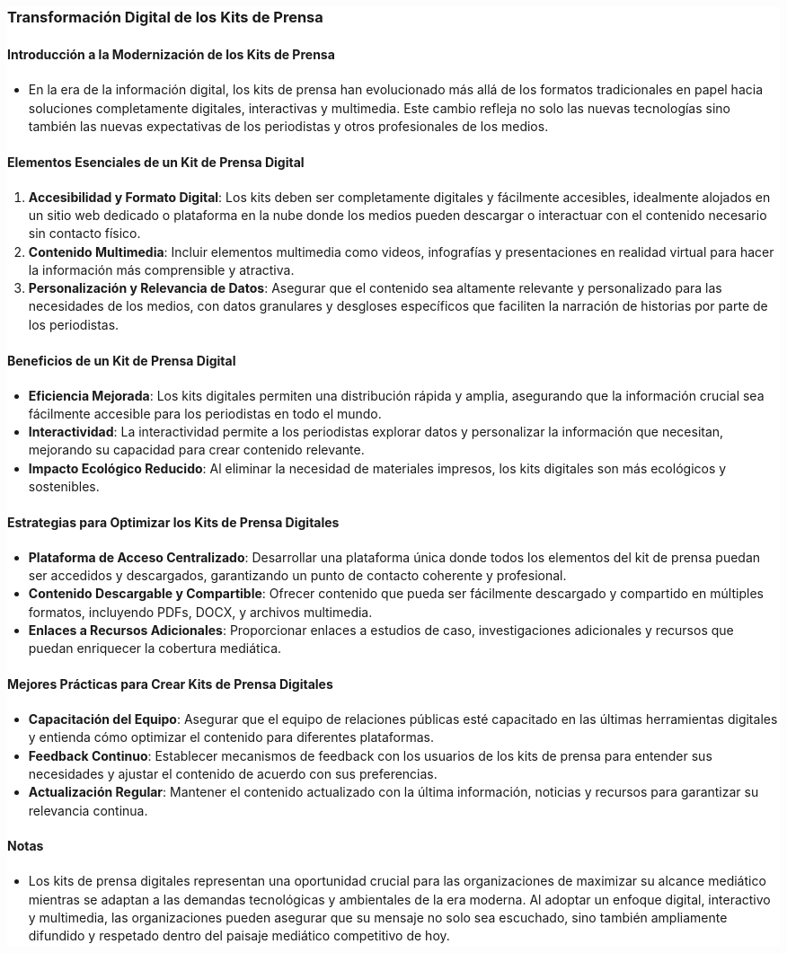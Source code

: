 


### Transformación Digital de los Kits de Prensa

#### Introducción a la Modernización de los Kits de Prensa
- En la era de la información digital, los kits de prensa han evolucionado más allá de los formatos tradicionales en papel hacia soluciones completamente digitales, interactivas y multimedia. Este cambio refleja no solo las nuevas tecnologías sino también las nuevas expectativas de los periodistas y otros profesionales de los medios.

#### Elementos Esenciales de un Kit de Prensa Digital
1. **Accesibilidad y Formato Digital**: Los kits deben ser completamente digitales y fácilmente accesibles, idealmente alojados en un sitio web dedicado o plataforma en la nube donde los medios pueden descargar o interactuar con el contenido necesario sin contacto físico.
2. **Contenido Multimedia**: Incluir elementos multimedia como videos, infografías y presentaciones en realidad virtual para hacer la información más comprensible y atractiva.
3. **Personalización y Relevancia de Datos**: Asegurar que el contenido sea altamente relevante y personalizado para las necesidades de los medios, con datos granulares y desgloses específicos que faciliten la narración de historias por parte de los periodistas.

#### Beneficios de un Kit de Prensa Digital
- **Eficiencia Mejorada**: Los kits digitales permiten una distribución rápida y amplia, asegurando que la información crucial sea fácilmente accesible para los periodistas en todo el mundo.
- **Interactividad**: La interactividad permite a los periodistas explorar datos y personalizar la información que necesitan, mejorando su capacidad para crear contenido relevante.
- **Impacto Ecológico Reducido**: Al eliminar la necesidad de materiales impresos, los kits digitales son más ecológicos y sostenibles.

#### Estrategias para Optimizar los Kits de Prensa Digitales
- **Plataforma de Acceso Centralizado**: Desarrollar una plataforma única donde todos los elementos del kit de prensa puedan ser accedidos y descargados, garantizando un punto de contacto coherente y profesional.
- **Contenido Descargable y Compartible**: Ofrecer contenido que pueda ser fácilmente descargado y compartido en múltiples formatos, incluyendo PDFs, DOCX, y archivos multimedia.
- **Enlaces a Recursos Adicionales**: Proporcionar enlaces a estudios de caso, investigaciones adicionales y recursos que puedan enriquecer la cobertura mediática.

#### Mejores Prácticas para Crear Kits de Prensa Digitales
- **Capacitación del Equipo**: Asegurar que el equipo de relaciones públicas esté capacitado en las últimas herramientas digitales y entienda cómo optimizar el contenido para diferentes plataformas.
- **Feedback Continuo**: Establecer mecanismos de feedback con los usuarios de los kits de prensa para entender sus necesidades y ajustar el contenido de acuerdo con sus preferencias.
- **Actualización Regular**: Mantener el contenido actualizado con la última información, noticias y recursos para garantizar su relevancia continua.

#### Notas
- Los kits de prensa digitales representan una oportunidad crucial para las organizaciones de maximizar su alcance mediático mientras se adaptan a las demandas tecnológicas y ambientales de la era moderna. Al adoptar un enfoque digital, interactivo y multimedia, las organizaciones pueden asegurar que su mensaje no solo sea escuchado, sino también ampliamente difundido y respetado dentro del paisaje mediático competitivo de hoy.